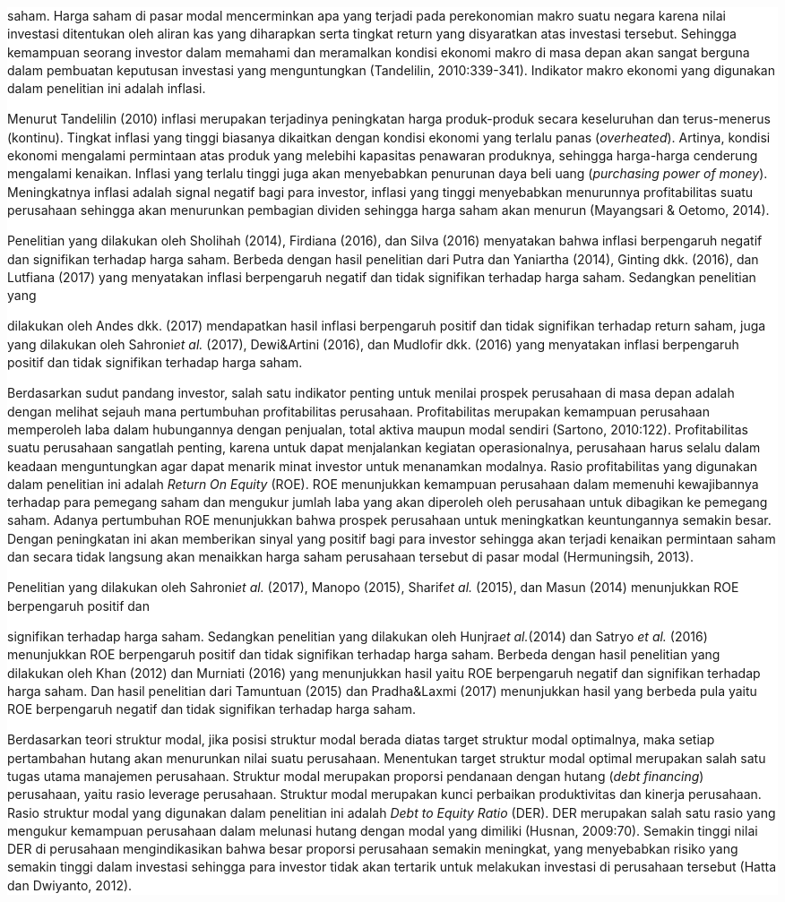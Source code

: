 <p><span class="font3">saham. Harga saham di pasar modal mencerminkan apa yang terjadi pada perekonomian makro suatu negara karena nilai investasi ditentukan oleh aliran kas yang diharapkan serta tingkat return yang disyaratkan atas investasi tersebut. Sehingga kemampuan seorang investor dalam memahami dan meramalkan kondisi ekonomi makro di masa depan akan sangat berguna dalam pembuatan keputusan investasi yang menguntungkan (Tandelilin, 2010:339-341). Indikator makro ekonomi yang digunakan dalam penelitian ini adalah inflasi.</span></p>
<p><span class="font3">Menurut Tandelilin (2010) inflasi merupakan terjadinya peningkatan harga produk-produk secara keseluruhan dan terus-menerus (kontinu). Tingkat inflasi yang tinggi biasanya dikaitkan dengan kondisi ekonomi yang terlalu panas (</span><span class="font3" style="font-style:italic;">overheated</span><span class="font3">). Artinya, kondisi ekonomi mengalami permintaan atas produk yang melebihi kapasitas penawaran produknya, sehingga harga-harga cenderung mengalami kenaikan. Inflasi yang terlalu tinggi juga akan menyebabkan penurunan daya beli uang (</span><span class="font3" style="font-style:italic;">purchasing power of money</span><span class="font3">). Meningkatnya inflasi adalah signal negatif bagi para investor, inflasi yang tinggi menyebabkan menurunnya profitabilitas suatu perusahaan sehingga akan menurunkan pembagian dividen sehingga harga saham akan menurun (Mayangsari &amp;&nbsp;Oetomo, 2014).</span></p>
<p><span class="font3">Penelitian yang dilakukan oleh Sholihah (2014), Firdiana (2016), dan Silva (2016) menyatakan bahwa inflasi berpengaruh negatif dan signifikan terhadap harga saham. Berbeda dengan hasil penelitian dari Putra dan Yaniartha (2014), Ginting dkk. (2016), dan Lutfiana (2017) yang menyatakan inflasi berpengaruh negatif dan tidak signifikan terhadap harga saham. Sedangkan penelitian yang</span></p>
<p><span class="font3">dilakukan oleh Andes dkk. (2017) mendapatkan hasil inflasi berpengaruh positif dan tidak signifikan terhadap return saham, juga yang dilakukan oleh Sahroni</span><span class="font3" style="font-style:italic;">et al. </span><span class="font3">(2017), Dewi&amp;Artini (2016), dan Mudlofir dkk. (2016) yang menyatakan inflasi berpengaruh positif dan tidak signifikan terhadap harga saham.</span></p>
<p><span class="font3">Berdasarkan sudut pandang investor, salah satu indikator penting untuk menilai prospek perusahaan di masa depan adalah dengan melihat sejauh mana pertumbuhan profitabilitas perusahaan. Profitabilitas merupakan kemampuan perusahaan memperoleh laba dalam hubungannya dengan penjualan, total aktiva maupun modal sendiri (Sartono, 2010:122). Profitabilitas suatu perusahaan sangatlah penting, karena untuk dapat menjalankan kegiatan operasionalnya, perusahaan harus selalu dalam keadaan menguntungkan agar dapat menarik minat investor untuk menanamkan modalnya. Rasio profitabilitas yang digunakan dalam penelitian ini adalah </span><span class="font3" style="font-style:italic;">Return On Equity</span><span class="font3"> (ROE). ROE menunjukkan kemampuan perusahaan dalam memenuhi kewajibannya terhadap para pemegang saham dan mengukur jumlah laba yang akan diperoleh oleh perusahaan untuk dibagikan ke pemegang saham. Adanya pertumbuhan ROE menunjukkan bahwa prospek perusahaan untuk meningkatkan keuntungannya semakin besar. Dengan peningkatan ini akan memberikan sinyal yang positif bagi para investor sehingga akan terjadi kenaikan permintaan saham dan secara tidak langsung akan menaikkan harga saham perusahaan tersebut di pasar modal (Hermuningsih, 2013).</span></p>
<p><span class="font3">Penelitian yang dilakukan oleh Sahroni</span><span class="font3" style="font-style:italic;">et al.</span><span class="font3"> (2017), Manopo (2015), Sharif</span><span class="font3" style="font-style:italic;">et al.</span><span class="font3"> (2015), dan Masun (2014) menunjukkan ROE berpengaruh positif dan</span></p>
<p><span class="font3">signifikan terhadap harga saham. Sedangkan penelitian yang dilakukan oleh Hunjra</span><span class="font3" style="font-style:italic;">et al.</span><span class="font3">(2014) dan Satryo </span><span class="font3" style="font-style:italic;">et al.</span><span class="font3"> (2016) menunjukkan ROE berpengaruh positif dan tidak signifikan terhadap harga saham. Berbeda dengan hasil penelitian yang dilakukan oleh Khan (2012) dan Murniati (2016) yang menunjukkan hasil yaitu ROE berpengaruh negatif dan signifikan terhadap harga saham. Dan hasil penelitian dari Tamuntuan (2015) dan Pradha&amp;Laxmi (2017) menunjukkan hasil yang berbeda pula yaitu ROE berpengaruh negatif dan tidak signifikan terhadap harga saham.</span></p>
<p><span class="font3">Berdasarkan teori struktur modal, jika posisi struktur modal berada diatas target struktur modal optimalnya, maka setiap pertambahan hutang akan menurunkan nilai suatu perusahaan. Menentukan target struktur modal optimal merupakan salah satu tugas utama manajemen perusahaan. Struktur modal merupakan proporsi pendanaan dengan hutang (</span><span class="font3" style="font-style:italic;">debt financing</span><span class="font3">) perusahaan, yaitu rasio leverage perusahaan. Struktur modal merupakan kunci perbaikan produktivitas dan kinerja perusahaan. Rasio struktur modal yang digunakan dalam penelitian ini adalah </span><span class="font3" style="font-style:italic;">Debt to Equity Ratio</span><span class="font3"> (DER). DER merupakan salah satu rasio yang mengukur kemampuan perusahaan dalam melunasi hutang dengan modal yang dimiliki (Husnan, 2009:70). Semakin tinggi nilai DER di perusahaan mengindikasikan bahwa besar proporsi perusahaan semakin meningkat, yang menyebabkan risiko yang semakin tinggi dalam investasi sehingga para investor tidak akan tertarik untuk melakukan investasi di perusahaan tersebut (Hatta dan Dwiyanto, 2012).</span></p>